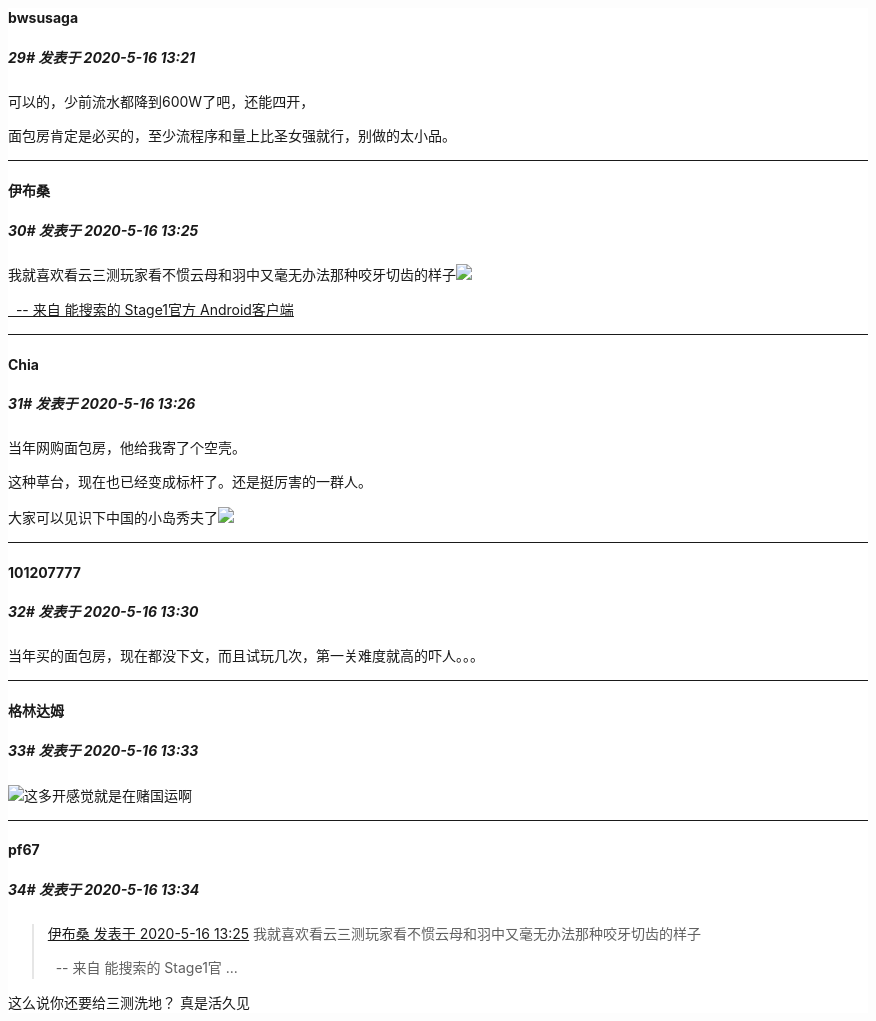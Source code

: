 ####  bwsusaga  
##### 29#       发表于 2020-5-16 13:21

可以的，少前流水都降到600W了吧，还能四开，

面包房肯定是必买的，至少流程序和量上比圣女强就行，别做的太小品。

*****

####  伊布桑  
##### 30#       发表于 2020-5-16 13:25

我就喜欢看云三测玩家看不惯云母和羽中又毫无办法那种咬牙切齿的样子<img src="https://static.saraba1st.com/image/smiley/face2017/049.png" referrerpolicy="no-referrer">

[  -- 来自 能搜索的 Stage1官方 Android客户端](https://www.coolapk.com/apk/140634)

*****

####  Chia  
##### 31#       发表于 2020-5-16 13:26

当年网购面包房，他给我寄了个空壳。

这种草台，现在也已经变成标杆了。还是挺厉害的一群人。

大家可以见识下中国的小岛秀夫了<img src="https://static.saraba1st.com/image/smiley/face2017/245.png" referrerpolicy="no-referrer">

*****

####  101207777  
##### 32#       发表于 2020-5-16 13:30

当年买的面包房，现在都没下文，而且试玩几次，第一关难度就高的吓人。。。

*****

####  格林达姆  
##### 33#       发表于 2020-5-16 13:33

<img src="https://static.saraba1st.com/image/smiley/face2017/001.png" referrerpolicy="no-referrer">这多开感觉就是在赌国运啊

*****

####  pf67  
##### 34#       发表于 2020-5-16 13:34

<blockquote><a href="httphttps://bbs.saraba1st.com/2b/forum.php?mod=redirect&amp;goto=findpost&amp;pid=47439540&amp;ptid=1935276" target="_blank">伊布桑 发表于 2020-5-16 13:25</a>
我就喜欢看云三测玩家看不惯云母和羽中又毫无办法那种咬牙切齿的样子

  -- 来自 能搜索的 Stage1官 ...</blockquote>
这么说你还要给三测洗地？
真是活久见
